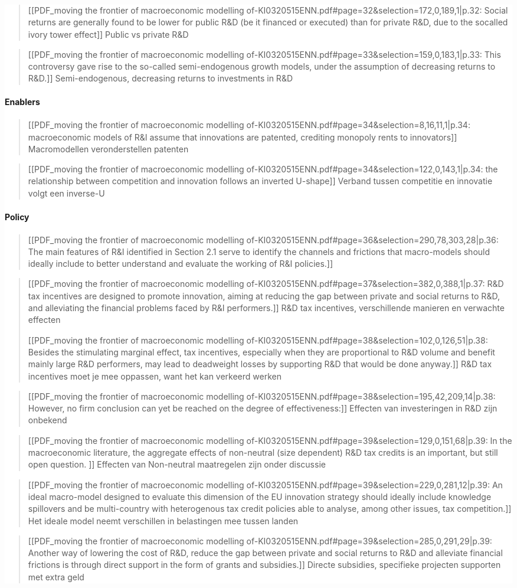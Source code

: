 > [[PDF_moving the frontier of macroeconomic modelling of-KI0320515ENN.pdf#page=32&selection=172,0,189,1|p.32:  Social returns are generally found to be lower for public R&D (be it financed or executed) than for private R&D, due to the socalled ivory tower effect]]
> Public vs private R&D

> [[PDF_moving the frontier of macroeconomic modelling of-KI0320515ENN.pdf#page=33&selection=159,0,183,1|p.33:  This controversy gave rise to the so-called semi-endogenous growth models, under the assumption of decreasing returns to R&D.]]
> Semi-endogenous, decreasing returns to investments in R&D
#### Enablers

> [[PDF_moving the frontier of macroeconomic modelling of-KI0320515ENN.pdf#page=34&selection=8,16,11,1|p.34:  macroeconomic models of R&I assume that innovations are patented, crediting monopoly rents to innovators]]
> Macromodellen veronderstellen patenten

> [[PDF_moving the frontier of macroeconomic modelling of-KI0320515ENN.pdf#page=34&selection=122,0,143,1|p.34:  the relationship between competition and innovation follows an inverted U-shape]]
> Verband tussen competitie en innovatie volgt een inverse-U

#### Policy

> [[PDF_moving the frontier of macroeconomic modelling of-KI0320515ENN.pdf#page=36&selection=290,78,303,28|p.36:  The main features of R&I identified in Section 2.1 serve to identify the channels and frictions that macro-models should ideally include to better understand and evaluate the working of R&I policies.]]

> [[PDF_moving the frontier of macroeconomic modelling of-KI0320515ENN.pdf#page=37&selection=382,0,388,1|p.37:  R&D tax incentives are designed to promote innovation, aiming at reducing the gap between private and social returns to R&D, and alleviating the financial problems faced by R&I performers.]]
> R&D tax incentives, verschillende manieren en verwachte effecten
> 
> [[PDF_moving the frontier of macroeconomic modelling of-KI0320515ENN.pdf#page=38&selection=102,0,126,51|p.38:  Besides the stimulating marginal effect, tax incentives, especially when they are proportional to R&D volume and benefit mainly large R&D performers, may lead to deadweight losses by supporting R&D that would be done anyway.]]
> R&D tax incentives moet je mee oppassen, want het kan verkeerd werken

> [[PDF_moving the frontier of macroeconomic modelling of-KI0320515ENN.pdf#page=38&selection=195,42,209,14|p.38:  However, no firm conclusion can yet be reached on the degree of effectiveness:]]
> Effecten van investeringen in R&D zijn onbekend

> [[PDF_moving the frontier of macroeconomic modelling of-KI0320515ENN.pdf#page=39&selection=129,0,151,68|p.39:  In the macroeconomic literature, the aggregate effects of non-neutral (size dependent) R&D tax credits is an important, but still open question. ]]
> Effecten van Non-neutral maatregelen zijn onder discussie

> [[PDF_moving the frontier of macroeconomic modelling of-KI0320515ENN.pdf#page=39&selection=229,0,281,12|p.39:  An ideal macro-model designed to evaluate this dimension of the EU innovation strategy should ideally include knowledge spillovers and be multi-country with heterogenous tax credit policies able to analyse, among other issues, tax competition.]]
> Het ideale model neemt verschillen in belastingen mee tussen landen

> [[PDF_moving the frontier of macroeconomic modelling of-KI0320515ENN.pdf#page=39&selection=285,0,291,29|p.39:  Another way of lowering the cost of R&D, reduce the gap between private and social returns to R&D and alleviate financial frictions is through direct support in the form of grants and subsidies.]]
> Directe subsidies, specifieke projecten supporten met extra geld
